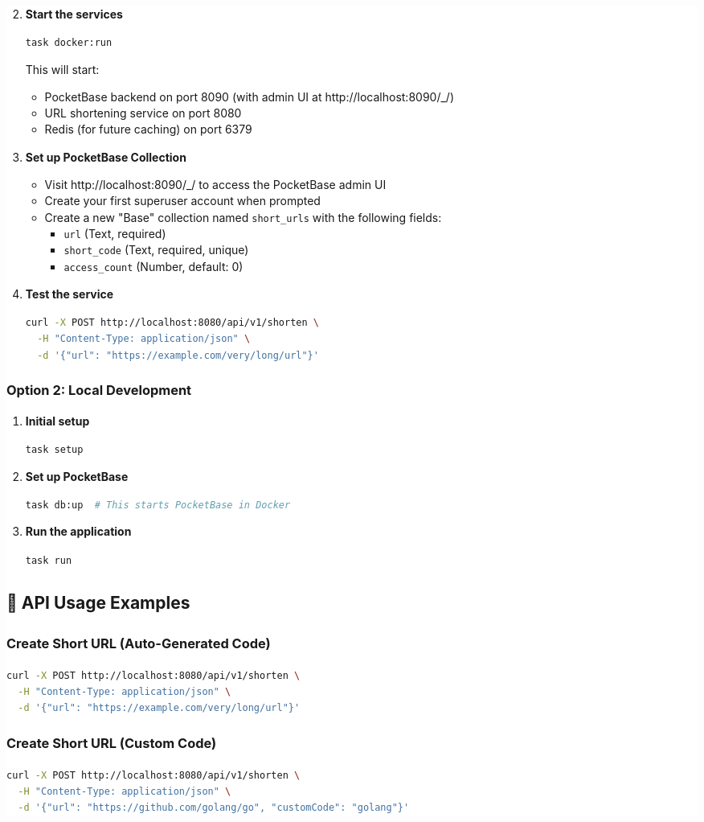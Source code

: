 2. **Start the services**
   ```bash
   task docker:run
   ```

   This will start:
   - PocketBase backend on port 8090 (with admin UI at http://localhost:8090/_/)
   - URL shortening service on port 8080
   - Redis (for future caching) on port 6379

3. **Set up PocketBase Collection**
   - Visit http://localhost:8090/_/ to access the PocketBase admin UI
   - Create your first superuser account when prompted
   - Create a new "Base" collection named `short_urls` with the following fields:
     - `url` (Text, required)
     - `short_code` (Text, required, unique)
     - `access_count` (Number, default: 0)

4. **Test the service**
   ```bash
   curl -X POST http://localhost:8080/api/v1/shorten \
     -H "Content-Type: application/json" \
     -d '{"url": "https://example.com/very/long/url"}'
   ```

### Option 2: Local Development

1. **Initial setup**
   ```bash
   task setup
   ```

2. **Set up PocketBase**
   ```bash
   task db:up  # This starts PocketBase in Docker
   ```

3. **Run the application**
   ```bash
   task run
   ```

## 📝 API Usage Examples

### Create Short URL (Auto-Generated Code)
```bash
curl -X POST http://localhost:8080/api/v1/shorten \
  -H "Content-Type: application/json" \
  -d '{"url": "https://example.com/very/long/url"}'
```

### Create Short URL (Custom Code)
```bash
curl -X POST http://localhost:8080/api/v1/shorten \
  -H "Content-Type: application/json" \
  -d '{"url": "https://github.com/golang/go", "customCode": "golang"}'
```
